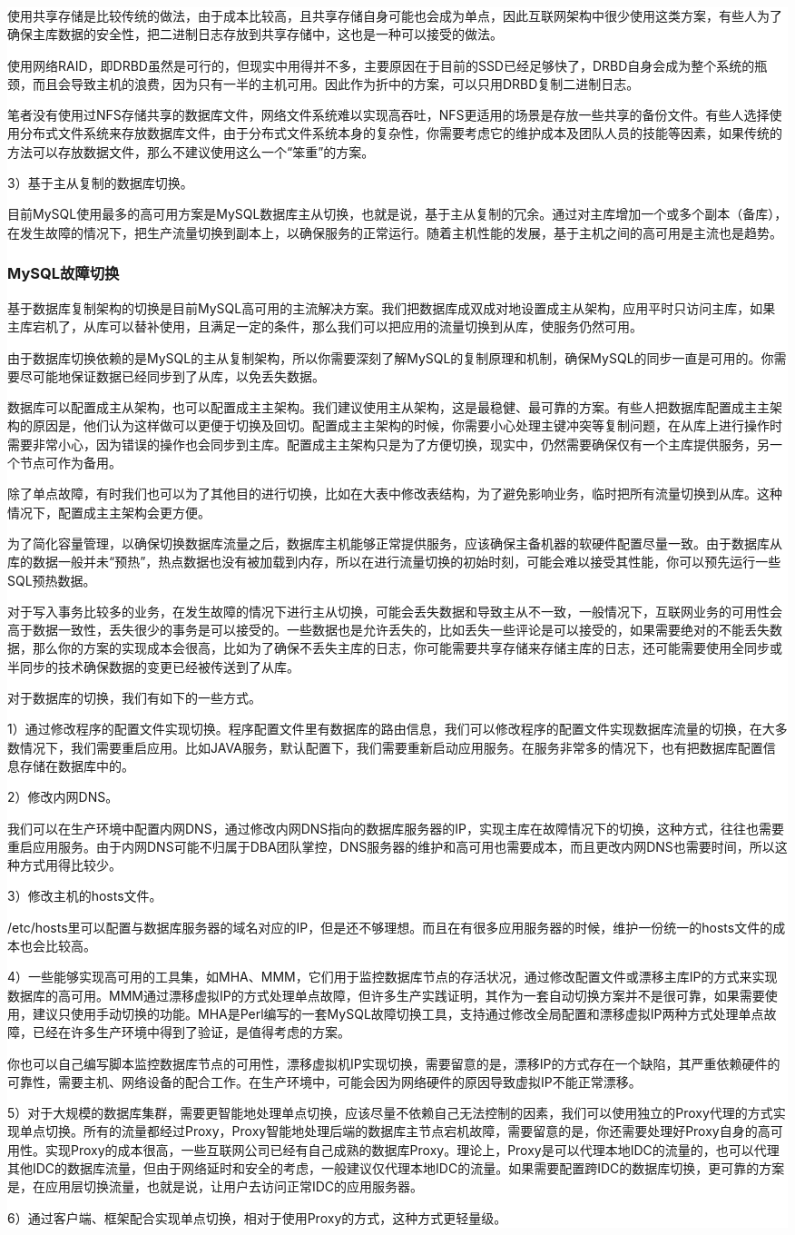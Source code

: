 使用共享存储是比较传统的做法，由于成本比较高，且共享存储自身可能也会成为单点，因此互联网架构中很少使用这类方案，有些人为了确保主库数据的安全性，把二进制日志存放到共享存储中，这也是一种可以接受的做法。

使用网络RAID，即DRBD虽然是可行的，但现实中用得并不多，主要原因在于目前的SSD已经足够快了，DRBD自身会成为整个系统的瓶颈，而且会导致主机的浪费，因为只有一半的主机可用。因此作为折中的方案，可以只用DRBD复制二进制日志。

笔者没有使用过NFS存储共享的数据库文件，网络文件系统难以实现高吞吐，NFS更适用的场景是存放一些共享的备份文件。有些人选择使用分布式文件系统来存放数据库文件，由于分布式文件系统本身的复杂性，你需要考虑它的维护成本及团队人员的技能等因素，如果传统的方法可以存放数据文件，那么不建议使用这么一个“笨重”的方案。

3）基于主从复制的数据库切换。

目前MySQL使用最多的高可用方案是MySQL数据库主从切换，也就是说，基于主从复制的冗余。通过对主库增加一个或多个副本（备库），在发生故障的情况下，把生产流量切换到副本上，以确保服务的正常运行。随着主机性能的发展，基于主机之间的高可用是主流也是趋势。

### **MySQL故障切换**

基于数据库复制架构的切换是目前MySQL高可用的主流解决方案。我们把数据库成双成对地设置成主从架构，应用平时只访问主库，如果主库宕机了，从库可以替补使用，且满足一定的条件，那么我们可以把应用的流量切换到从库，使服务仍然可用。

由于数据库切换依赖的是MySQL的主从复制架构，所以你需要深刻了解MySQL的复制原理和机制，确保MySQL的同步一直是可用的。你需要尽可能地保证数据已经同步到了从库，以免丢失数据。

数据库可以配置成主从架构，也可以配置成主主架构。我们建议使用主从架构，这是最稳健、最可靠的方案。有些人把数据库配置成主主架构的原因是，他们认为这样做可以更便于切换及回切。配置成主主架构的时候，你需要小心处理主键冲突等复制问题，在从库上进行操作时需要非常小心，因为错误的操作也会同步到主库。配置成主主架构只是为了方便切换，现实中，仍然需要确保仅有一个主库提供服务，另一个节点可作为备用。

除了单点故障，有时我们也可以为了其他目的进行切换，比如在大表中修改表结构，为了避免影响业务，临时把所有流量切换到从库。这种情况下，配置成主主架构会更方便。

为了简化容量管理，以确保切换数据库流量之后，数据库主机能够正常提供服务，应该确保主备机器的软硬件配置尽量一致。由于数据库从库的数据一般并未“预热”，热点数据也没有被加载到内存，所以在进行流量切换的初始时刻，可能会难以接受其性能，你可以预先运行一些SQL预热数据。

对于写入事务比较多的业务，在发生故障的情况下进行主从切换，可能会丢失数据和导致主从不一致，一般情况下，互联网业务的可用性会高于数据一致性，丢失很少的事务是可以接受的。一些数据也是允许丢失的，比如丢失一些评论是可以接受的，如果需要绝对的不能丢失数据，那么你的方案的实现成本会很高，比如为了确保不丢失主库的日志，你可能需要共享存储来存储主库的日志，还可能需要使用全同步或半同步的技术确保数据的变更已经被传送到了从库。

对于数据库的切换，我们有如下的一些方式。

1）通过修改程序的配置文件实现切换。程序配置文件里有数据库的路由信息，我们可以修改程序的配置文件实现数据库流量的切换，在大多数情况下，我们需要重启应用。比如JAVA服务，默认配置下，我们需要重新启动应用服务。在服务非常多的情况下，也有把数据库配置信息存储在数据库中的。

2）修改内网DNS。

我们可以在生产环境中配置内网DNS，通过修改内网DNS指向的数据库服务器的IP，实现主库在故障情况下的切换，这种方式，往往也需要重启应用服务。由于内网DNS可能不归属于DBA团队掌控，DNS服务器的维护和高可用也需要成本，而且更改内网DNS也需要时间，所以这种方式用得比较少。

3）修改主机的hosts文件。

/etc/hosts里可以配置与数据库服务器的域名对应的IP，但是还不够理想。而且在有很多应用服务器的时候，维护一份统一的hosts文件的成本也会比较高。

4）一些能够实现高可用的工具集，如MHA、MMM，它们用于监控数据库节点的存活状况，通过修改配置文件或漂移主库IP的方式来实现数据库的高可用。MMM通过漂移虚拟IP的方式处理单点故障，但许多生产实践证明，其作为一套自动切换方案并不是很可靠，如果需要使用，建议只使用手动切换的功能。MHA是Perl编写的一套MySQL故障切换工具，支持通过修改全局配置和漂移虚拟IP两种方式处理单点故障，已经在许多生产环境中得到了验证，是值得考虑的方案。

你也可以自己编写脚本监控数据库节点的可用性，漂移虚拟机IP实现切换，需要留意的是，漂移IP的方式存在一个缺陷，其严重依赖硬件的可靠性，需要主机、网络设备的配合工作。在生产环境中，可能会因为网络硬件的原因导致虚拟IP不能正常漂移。

5）对于大规模的数据库集群，需要更智能地处理单点切换，应该尽量不依赖自己无法控制的因素，我们可以使用独立的Proxy代理的方式实现单点切换。所有的流量都经过Proxy，Proxy智能地处理后端的数据库主节点宕机故障，需要留意的是，你还需要处理好Proxy自身的高可用性。实现Proxy的成本很高，一些互联网公司已经有自己成熟的数据库Proxy。理论上，Proxy是可以代理本地IDC的流量的，也可以代理其他IDC的数据库流量，但由于网络延时和安全的考虑，一般建议仅代理本地IDC的流量。如果需要配置跨IDC的数据库切换，更可靠的方案是，在应用层切换流量，也就是说，让用户去访问正常IDC的应用服务器。

6）通过客户端、框架配合实现单点切换，相对于使用Proxy的方式，这种方式更轻量级。
